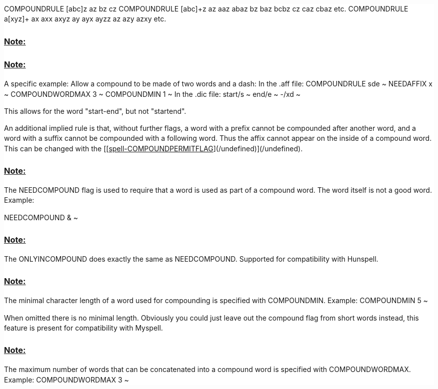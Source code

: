 COMPOUNDRULE [abc]z    az bz cz
COMPOUNDRULE [abc]+z   az aaz abaz bz baz bcbz cz caz cbaz etc.
COMPOUNDRULE a[xyz]+   ax axx axyz ay ayx ayzz az azy azxy etc.
### <a id="COMPOUNDRULE sme" class="section-title" href="#COMPOUNDRULE sme">Note:</a>
### <a id="COMPOUNDRULE s[xyz]e" class="section-title" href="#COMPOUNDRULE s[xyz]e">Note:</a>

A specific example: Allow a compound to be made of two words and a dash:
In the .aff file:
COMPOUNDRULE sde ~
NEEDAFFIX x ~
COMPOUNDWORDMAX 3 ~
COMPOUNDMIN 1 ~
In the .dic file:
start/s ~
end/e ~
-/xd ~

This allows for the word "start-end", but not "startend".

An additional implied rule is that, without further flags, a word with a
prefix cannot be compounded after another word, and a word with a suffix
cannot be compounded with a following word.  Thus the affix cannot appear
on the inside of a compound word.  This can be changed with the
[[[spell-COMPOUNDPERMITFLAG](/undefined#spell-COMPOUNDPERMITFLAG)](/undefined)](/undefined).

### <a id="spell-NEEDCOMPOUND" class="section-title" href="#spell-NEEDCOMPOUND">Note:</a>
The NEEDCOMPOUND flag is used to require that a word is used as part of a
compound word.  The word itself is not a good word.  Example:

NEEDCOMPOUND & ~

### <a id="spell-ONLYINCOMPOUND" class="section-title" href="#spell-ONLYINCOMPOUND">Note:</a>
The ONLYINCOMPOUND does exactly the same as NEEDCOMPOUND.  Supported for
compatibility with Hunspell.

### <a id="spell-COMPOUNDMIN" class="section-title" href="#spell-COMPOUNDMIN">Note:</a>
The minimal character length of a word used for compounding is specified with
COMPOUNDMIN.  Example:
COMPOUNDMIN 5 ~

When omitted there is no minimal length.  Obviously you could just leave out
the compound flag from short words instead, this feature is present for
compatibility with Myspell.

### <a id="spell-COMPOUNDWORDMAX" class="section-title" href="#spell-COMPOUNDWORDMAX">Note:</a>
The maximum number of words that can be concatenated into a compound word is
specified with COMPOUNDWORDMAX.  Example:
COMPOUNDWORDMAX 3 ~
